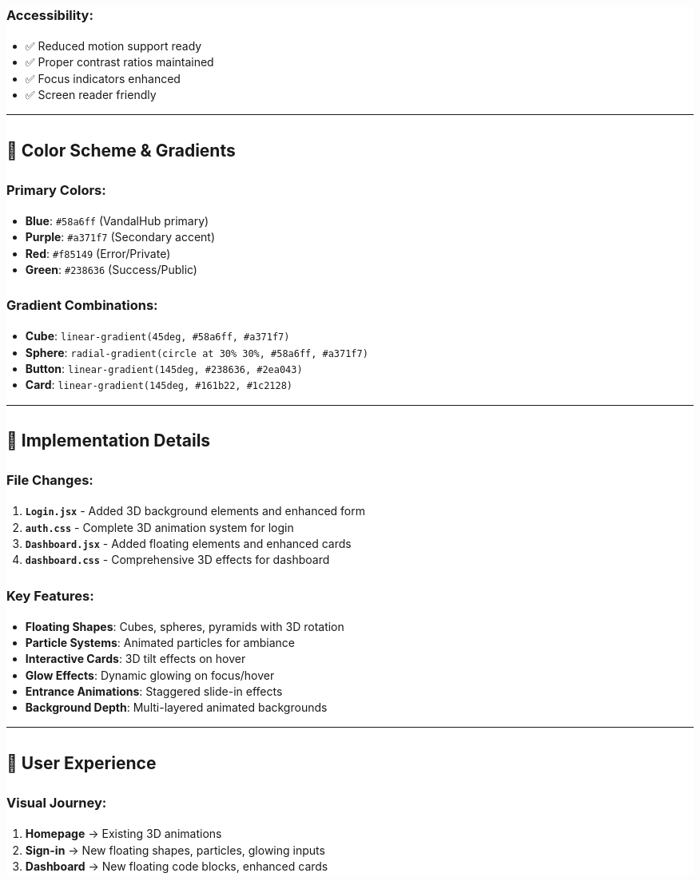 ### **Accessibility:**
- ✅ Reduced motion support ready
- ✅ Proper contrast ratios maintained
- ✅ Focus indicators enhanced
- ✅ Screen reader friendly

---

## 🎨 **Color Scheme & Gradients**

### **Primary Colors:**
- **Blue**: `#58a6ff` (VandalHub primary)
- **Purple**: `#a371f7` (Secondary accent)
- **Red**: `#f85149` (Error/Private)
- **Green**: `#238636` (Success/Public)

### **Gradient Combinations:**
- **Cube**: `linear-gradient(45deg, #58a6ff, #a371f7)`
- **Sphere**: `radial-gradient(circle at 30% 30%, #58a6ff, #a371f7)`
- **Button**: `linear-gradient(145deg, #238636, #2ea043)`
- **Card**: `linear-gradient(145deg, #161b22, #1c2128)`

---

## 🔧 **Implementation Details**

### **File Changes:**
1. **`Login.jsx`** - Added 3D background elements and enhanced form
2. **`auth.css`** - Complete 3D animation system for login
3. **`Dashboard.jsx`** - Added floating elements and enhanced cards
4. **`dashboard.css`** - Comprehensive 3D effects for dashboard

### **Key Features:**
- **Floating Shapes**: Cubes, spheres, pyramids with 3D rotation
- **Particle Systems**: Animated particles for ambiance
- **Interactive Cards**: 3D tilt effects on hover
- **Glow Effects**: Dynamic glowing on focus/hover
- **Entrance Animations**: Staggered slide-in effects
- **Background Depth**: Multi-layered animated backgrounds

---

## 🎯 **User Experience**

### **Visual Journey:**
1. **Homepage** → Existing 3D animations
2. **Sign-in** → New floating shapes, particles, glowing inputs
3. **Dashboard** → New floating code blocks, enhanced cards
